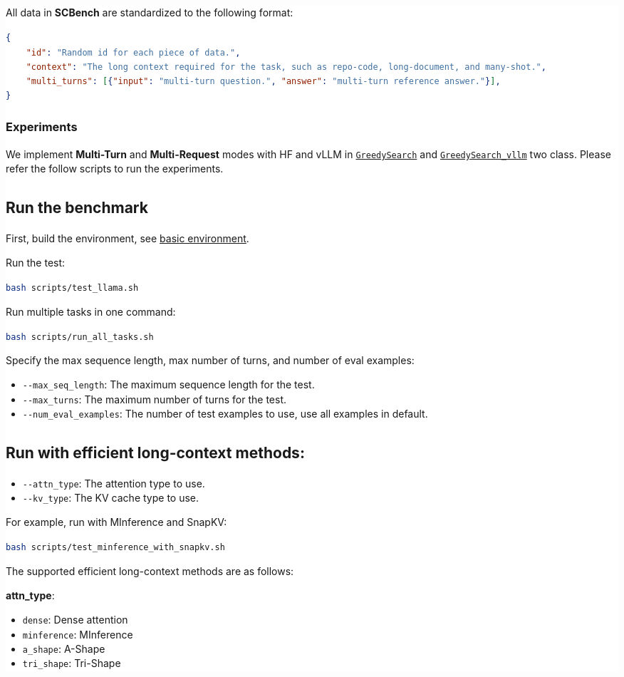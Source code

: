 All data in **SCBench** are standardized to the following format:

```json
{
    "id": "Random id for each piece of data.",
    "context": "The long context required for the task, such as repo-code, long-document, and many-shot.",
    "multi_turns": [{"input": "multi-turn question.", "answer": "multi-turn reference answer."}],
}
```

### Experiments

We implement **Multi-Turn** and **Multi-Request** modes with HF and vLLM in [`GreedySearch`](https://github.com/microsoft/MInference/blob/yucheng/kvcompression/scbench/eval_utils.py#L1160) and [`GreedySearch_vllm`](https://github.com/microsoft/MInference/blob/yucheng/kvcompression/scbench/eval_utils.py#L1070) two class. Please refer the follow scripts to run the experiments.


## Run the benchmark

First, build the environment, see [basic environment](#basic-dependencies).

Run the test:

```bash
bash scripts/test_llama.sh
```

Run multiple tasks in one command:

```bash
bash scripts/run_all_tasks.sh
```

Specify the max sequence length, max number of turns, and number of eval examples:

- `--max_seq_length`: The maximum sequence length for the test.
- `--max_turns`: The maximum number of turns for the test.
- `--num_eval_examples`: The number of test examples to use, use all examples in default.

## Run with efficient long-context methods:

- `--attn_type`: The attention type to use.
- `--kv_type`: The KV cache type to use.

For example, run with MInference and SnapKV:

```bash
bash scripts/test_minference_with_snapkv.sh
```

The supported efficient long-context methods are as follows:

**attn_type**:

- `dense`: Dense attention
- `minference`: MInference
- `a_shape`: A-Shape
- `tri_shape`: Tri-Shape
